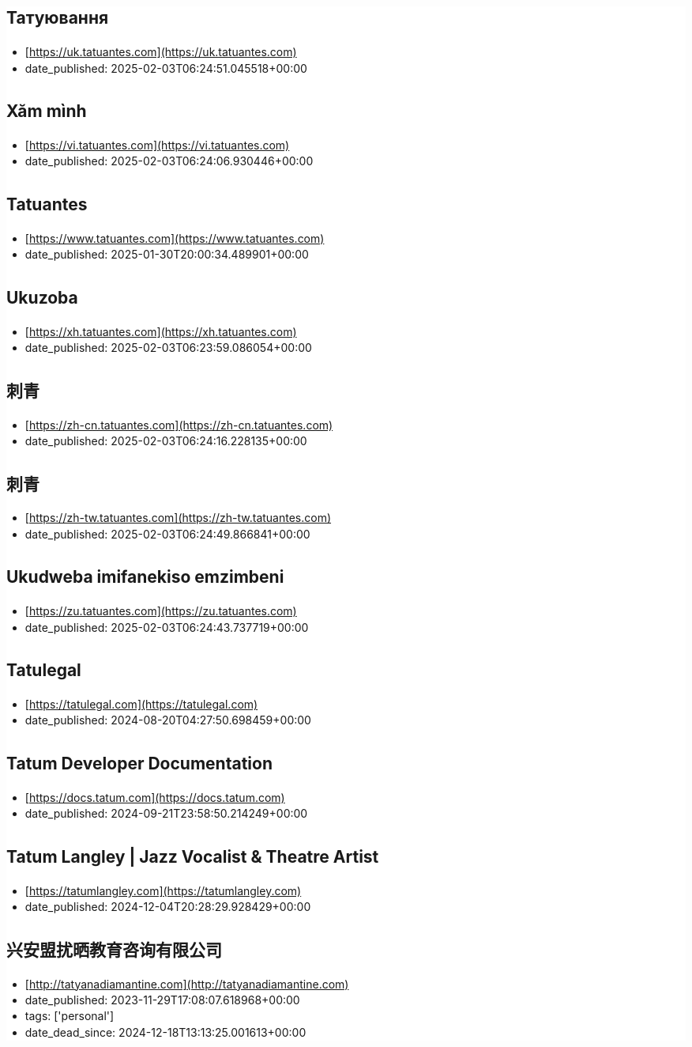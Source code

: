  ## Татуювання
 - [https://uk.tatuantes.com](https://uk.tatuantes.com)
 - date_published: 2025-02-03T06:24:51.045518+00:00

 ## Xăm mình
 - [https://vi.tatuantes.com](https://vi.tatuantes.com)
 - date_published: 2025-02-03T06:24:06.930446+00:00

 ## Tatuantes
 - [https://www.tatuantes.com](https://www.tatuantes.com)
 - date_published: 2025-01-30T20:00:34.489901+00:00

 ## Ukuzoba
 - [https://xh.tatuantes.com](https://xh.tatuantes.com)
 - date_published: 2025-02-03T06:23:59.086054+00:00

 ## 刺青
 - [https://zh-cn.tatuantes.com](https://zh-cn.tatuantes.com)
 - date_published: 2025-02-03T06:24:16.228135+00:00

 ## 刺青
 - [https://zh-tw.tatuantes.com](https://zh-tw.tatuantes.com)
 - date_published: 2025-02-03T06:24:49.866841+00:00

 ## Ukudweba imifanekiso emzimbeni
 - [https://zu.tatuantes.com](https://zu.tatuantes.com)
 - date_published: 2025-02-03T06:24:43.737719+00:00

 ## Tatulegal
 - [https://tatulegal.com](https://tatulegal.com)
 - date_published: 2024-08-20T04:27:50.698459+00:00

 ## Tatum Developer Documentation
 - [https://docs.tatum.com](https://docs.tatum.com)
 - date_published: 2024-09-21T23:58:50.214249+00:00

 ## Tatum Langley | Jazz Vocalist & Theatre Artist
 - [https://tatumlangley.com](https://tatumlangley.com)
 - date_published: 2024-12-04T20:28:29.928429+00:00

 ## 兴安盟扰晒教育咨询有限公司
 - [http://tatyanadiamantine.com](http://tatyanadiamantine.com)
 - date_published: 2023-11-29T17:08:07.618968+00:00
 - tags: ['personal']
 - date_dead_since: 2024-12-18T13:13:25.001613+00:00
